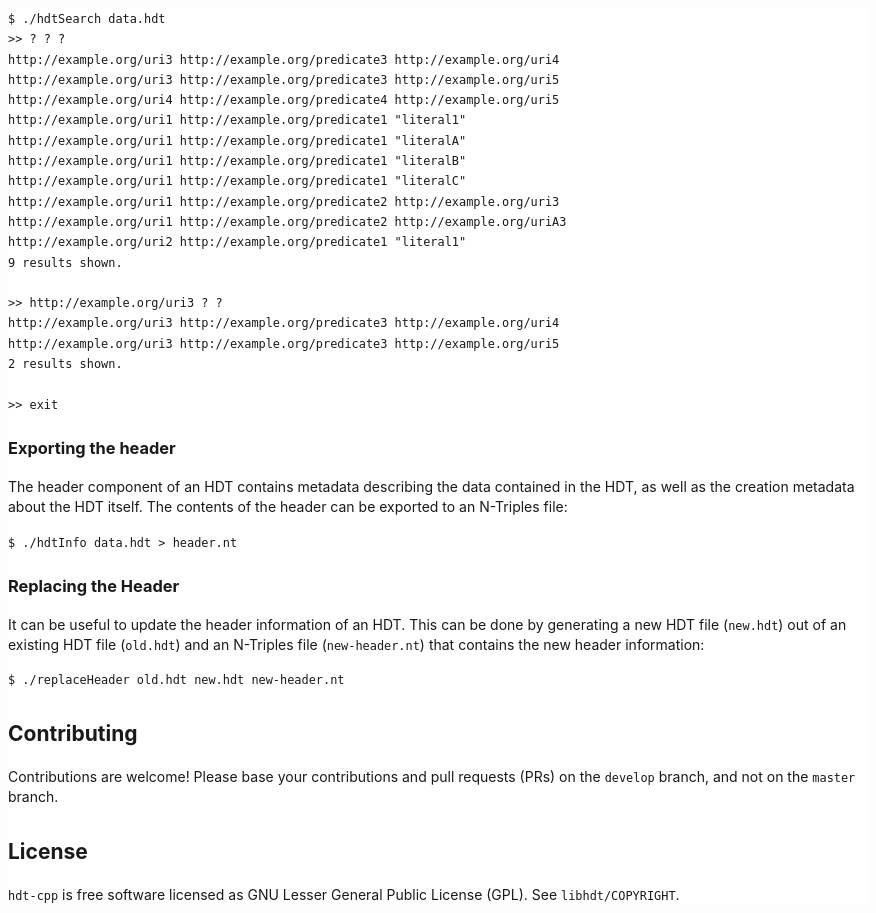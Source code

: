     $ ./hdtSearch data.hdt
    >> ? ? ?
    http://example.org/uri3 http://example.org/predicate3 http://example.org/uri4
    http://example.org/uri3 http://example.org/predicate3 http://example.org/uri5
    http://example.org/uri4 http://example.org/predicate4 http://example.org/uri5
    http://example.org/uri1 http://example.org/predicate1 "literal1"
    http://example.org/uri1 http://example.org/predicate1 "literalA"
    http://example.org/uri1 http://example.org/predicate1 "literalB"
    http://example.org/uri1 http://example.org/predicate1 "literalC"
    http://example.org/uri1 http://example.org/predicate2 http://example.org/uri3
    http://example.org/uri1 http://example.org/predicate2 http://example.org/uriA3
    http://example.org/uri2 http://example.org/predicate1 "literal1"
    9 results shown.

    >> http://example.org/uri3 ? ?
    http://example.org/uri3 http://example.org/predicate3 http://example.org/uri4
    http://example.org/uri3 http://example.org/predicate3 http://example.org/uri5
    2 results shown.

    >> exit

### Exporting the header

The header component of an HDT contains metadata describing the data
contained in the HDT, as well as the creation metadata about the HDT
itself.  The contents of the header can be exported to an N-Triples
file:

```
$ ./hdtInfo data.hdt > header.nt
```

### Replacing the Header

It can be useful to update the header information of an HDT.  This can
be done by generating a new HDT file (`new.hdt`) out of an existing
HDT file (`old.hdt`) and an N-Triples file (`new-header.nt`) that
contains the new header information:

```
$ ./replaceHeader old.hdt new.hdt new-header.nt
```

## Contributing

Contributions are welcome!  Please base your contributions and pull
requests (PRs) on the `develop` branch, and not on the `master`
branch.

## License

`hdt-cpp` is free software licensed as GNU Lesser General Public
License (GPL). See `libhdt/COPYRIGHT`.
